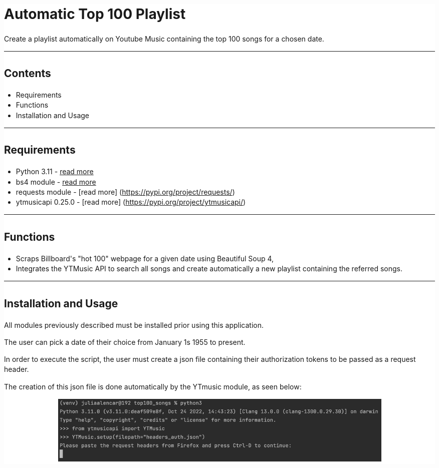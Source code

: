 # Automatic Top 100 Playlist

Create a playlist automatically on Youtube Music containing the top 100 songs for a chosen date.

---
## Contents

- Requirements
- Functions
- Installation and Usage

---
## Requirements

- Python 3.11 - [read more](https://www.python.org/downloads/release/python-3110/)
- bs4 module - [read more](https://www.crummy.com/software/BeautifulSoup/bs4/doc/)
- requests module - [read more] (https://pypi.org/project/requests/)
- ytmusicapi 0.25.0 - [read more] (https://pypi.org/project/ytmusicapi/)

---
## Functions

- Scraps Billboard's "hot 100" webpage for a given date using Beautiful Soup 4,
- Integrates the YTMusic API to search all songs and create automatically a new playlist containing the referred songs.

--- 
## Installation and Usage

All modules previously described must be installed prior using this application.

The user can pick a date of their choice from January 1s 1955 to present.

In order to execute the script, the user must create a json file containing their authorization tokens to be passed as a request header. 

The creation of this json file is done automatically by the YTmusic module, as seen below:

<p align="center">
<img src="https://github.com/juliaalencarb/auto_playlist/blob/master/images/ytmusicapi_setup.png" width=75% height=75%>
</p>
